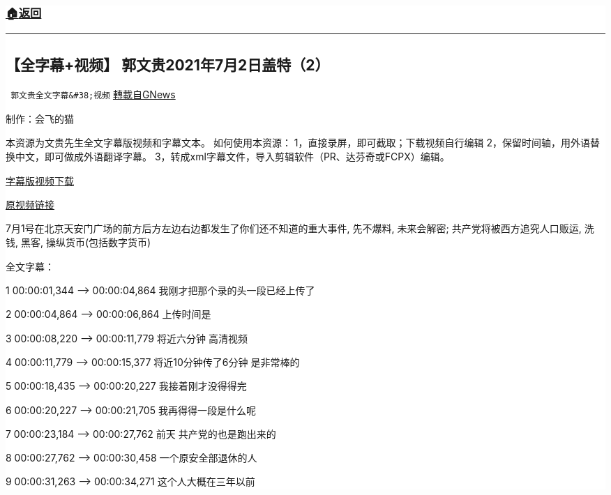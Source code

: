 ###  [:house:返回](README.md)
---


## 【全字幕+视频】 郭文贵2021年7月2日盖特（2）
` 郭文贵全文字幕&#38;视频` [轉載自GNews](https://gnews.org/zh-hans/2648235/)

制作：会飞的猫

本资源为文贵先生全文字幕版视频和字幕文本。
如何使用本资源：
1，直接录屏，即可截取；下载视频自行编辑
2，保留时间轴，用外语替换中文，即可做成外语翻译字幕。
3，转成xml字幕文件，导入剪辑软件（PR、达芬奇或FCPX）编辑。

[字幕版视频下载](https://mega.nz/folder/0dMiWJyL#VAHuwkCn0h3Kj1TzGKOmIg)

[原视频链接](https://youtu.be/SrtVQY1_yQQ)

7月1号在北京天安门广场的前方后方左边右边都发生了你们还不知道的重大事件, 先不爆料, 未来会解密; 共产党将被西方追究人口贩运, 洗钱, 黑客, 操纵货币(包括数字货币)
 
全文字幕：
 
1
00:00:01,344 –&gt; 00:00:04,864
我刚才把那个录的头一段已经上传了
 
2
00:00:04,864 –&gt; 00:00:06,864
上传时间是
 
3
00:00:08,220 –&gt; 00:00:11,779
将近六分钟 高清视频
 
4
00:00:11,779 –&gt; 00:00:15,377
将近10分钟传了6分钟 是非常棒的
 
5
00:00:18,435 –&gt; 00:00:20,227
我接着刚才没得得完
 
6
00:00:20,227 –&gt; 00:00:21,705
我再得得一段是什么呢
 
7
00:00:23,184 –&gt; 00:00:27,762
前天 共产党的也是跑出来的
 
8
00:00:27,762 –&gt; 00:00:30,458
一个原安全部退休的人
 
9
00:00:31,263 –&gt; 00:00:34,271
这个人大概在三年以前
 